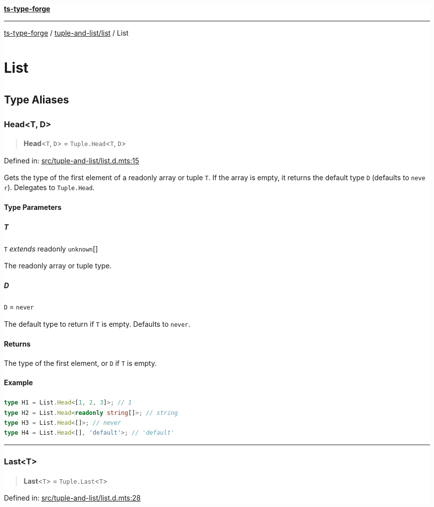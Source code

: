 [**ts-type-forge**](../../../README.md)

---

[ts-type-forge](../../../README.md) / [tuple-and-list/list](../README.md) / List

# List

## Type Aliases

### Head\<T, D\>

> **Head**\<`T`, `D`\> = `Tuple.Head`\<`T`, `D`\>

Defined in: [src/tuple-and-list/list.d.mts:15](https://github.com/noshiro-pf/ts-type-forge/blob/main/src/tuple-and-list/list.d.mts#L15)

Gets the type of the first element of a readonly array or tuple `T`.
If the array is empty, it returns the default type `D` (defaults to `never`).
Delegates to `Tuple.Head`.

#### Type Parameters

##### T

`T` _extends_ readonly `unknown`[]

The readonly array or tuple type.

##### D

`D` = `never`

The default type to return if `T` is empty. Defaults to `never`.

#### Returns

The type of the first element, or `D` if `T` is empty.

#### Example

```ts
type H1 = List.Head<[1, 2, 3]>; // 1
type H2 = List.Head<readonly string[]>; // string
type H3 = List.Head<[]>; // never
type H4 = List.Head<[], 'default'>; // 'default'
```

---

### Last\<T\>

> **Last**\<`T`\> = `Tuple.Last`\<`T`\>

Defined in: [src/tuple-and-list/list.d.mts:28](https://github.com/noshiro-pf/ts-type-forge/blob/main/src/tuple-and-list/list.d.mts#L28)

